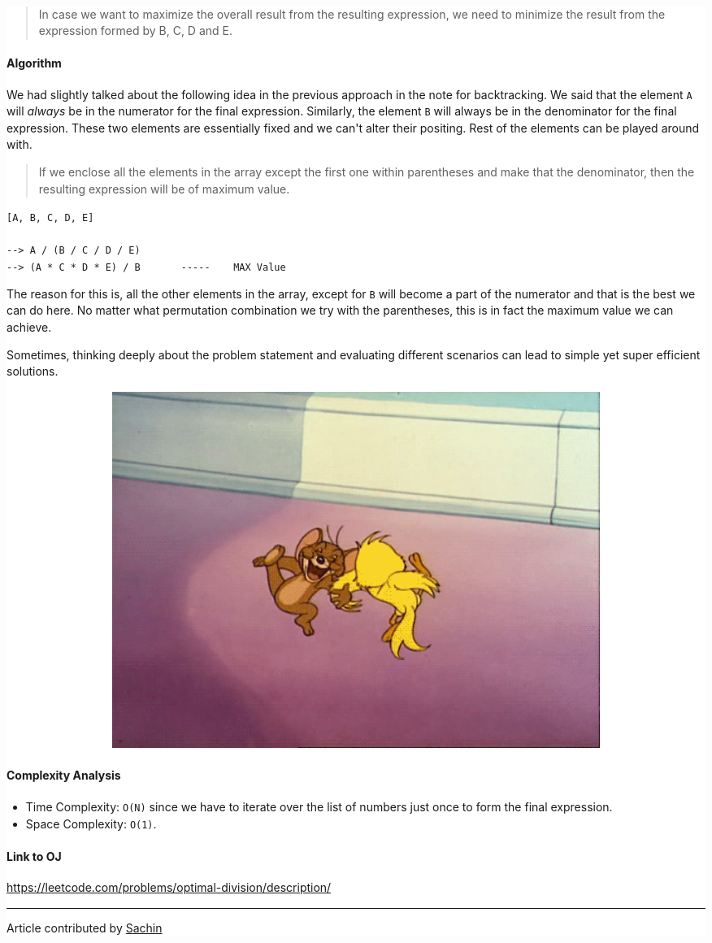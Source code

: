 > In case we want to maximize the overall result from the resulting expression, we need to minimize the result from the expression formed by B, C, D and E.

#### Algorithm

We had slightly talked about the following idea in the previous approach in the note for backtracking. We said that the element `A` will *always* be in the numerator for the final expression. Similarly, the element `B` will always be in the denominator for the final expression. These two elements are essentially fixed and we can't alter their positing. Rest of the elements can be played around with.

> If we enclose all the elements in the array except the first one within parentheses and make that the denominator, then the resulting expression will be of maximum value.

```
[A, B, C, D, E]

--> A / (B / C / D / E)
--> (A * C * D * E) / B       -----    MAX Value
```

The reason for this is, all the other elements in the array, except for `B` will become a part of the numerator and that is the best we can do here. No matter what permutation combination we try with the parentheses, this is in fact the maximum value we can achieve.

Sometimes, thinking deeply about the problem statement and evaluating different scenarios can lead to simple yet super efficient solutions.

<p align="center">
<img src="../../Images/Optimal-Division/party.gif" width="600">
</p>

#### Complexity Analysis

* Time Complexity: `O(N)` since we have to iterate over the list of numbers just once to form the final expression.
* Space Complexity: `O(1)`.

#### Link to OJ

https://leetcode.com/problems/optimal-division/description/

---
Article contributed by [Sachin](https://github.com/edorado93)
